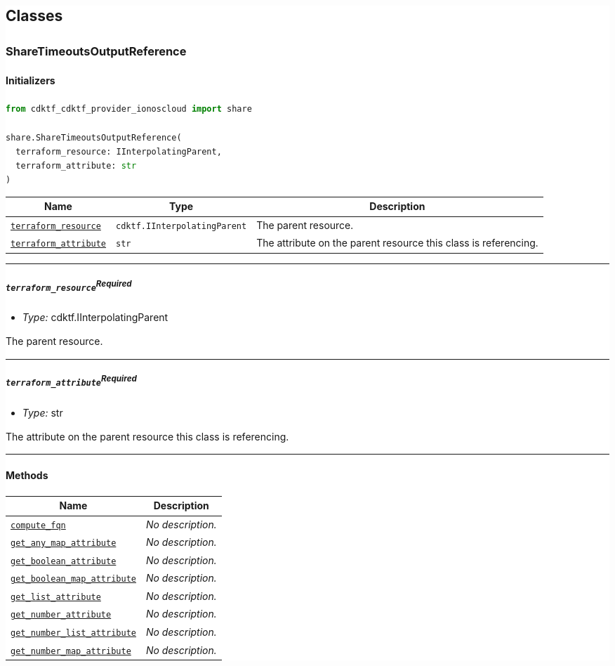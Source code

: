 ## Classes <a name="Classes" id="Classes"></a>

### ShareTimeoutsOutputReference <a name="ShareTimeoutsOutputReference" id="@cdktf/provider-ionoscloud.share.ShareTimeoutsOutputReference"></a>

#### Initializers <a name="Initializers" id="@cdktf/provider-ionoscloud.share.ShareTimeoutsOutputReference.Initializer"></a>

```python
from cdktf_cdktf_provider_ionoscloud import share

share.ShareTimeoutsOutputReference(
  terraform_resource: IInterpolatingParent,
  terraform_attribute: str
)
```

| **Name** | **Type** | **Description** |
| --- | --- | --- |
| <code><a href="#@cdktf/provider-ionoscloud.share.ShareTimeoutsOutputReference.Initializer.parameter.terraformResource">terraform_resource</a></code> | <code>cdktf.IInterpolatingParent</code> | The parent resource. |
| <code><a href="#@cdktf/provider-ionoscloud.share.ShareTimeoutsOutputReference.Initializer.parameter.terraformAttribute">terraform_attribute</a></code> | <code>str</code> | The attribute on the parent resource this class is referencing. |

---

##### `terraform_resource`<sup>Required</sup> <a name="terraform_resource" id="@cdktf/provider-ionoscloud.share.ShareTimeoutsOutputReference.Initializer.parameter.terraformResource"></a>

- *Type:* cdktf.IInterpolatingParent

The parent resource.

---

##### `terraform_attribute`<sup>Required</sup> <a name="terraform_attribute" id="@cdktf/provider-ionoscloud.share.ShareTimeoutsOutputReference.Initializer.parameter.terraformAttribute"></a>

- *Type:* str

The attribute on the parent resource this class is referencing.

---

#### Methods <a name="Methods" id="Methods"></a>

| **Name** | **Description** |
| --- | --- |
| <code><a href="#@cdktf/provider-ionoscloud.share.ShareTimeoutsOutputReference.computeFqn">compute_fqn</a></code> | *No description.* |
| <code><a href="#@cdktf/provider-ionoscloud.share.ShareTimeoutsOutputReference.getAnyMapAttribute">get_any_map_attribute</a></code> | *No description.* |
| <code><a href="#@cdktf/provider-ionoscloud.share.ShareTimeoutsOutputReference.getBooleanAttribute">get_boolean_attribute</a></code> | *No description.* |
| <code><a href="#@cdktf/provider-ionoscloud.share.ShareTimeoutsOutputReference.getBooleanMapAttribute">get_boolean_map_attribute</a></code> | *No description.* |
| <code><a href="#@cdktf/provider-ionoscloud.share.ShareTimeoutsOutputReference.getListAttribute">get_list_attribute</a></code> | *No description.* |
| <code><a href="#@cdktf/provider-ionoscloud.share.ShareTimeoutsOutputReference.getNumberAttribute">get_number_attribute</a></code> | *No description.* |
| <code><a href="#@cdktf/provider-ionoscloud.share.ShareTimeoutsOutputReference.getNumberListAttribute">get_number_list_attribute</a></code> | *No description.* |
| <code><a href="#@cdktf/provider-ionoscloud.share.ShareTimeoutsOutputReference.getNumberMapAttribute">get_number_map_attribute</a></code> | *No description.* |